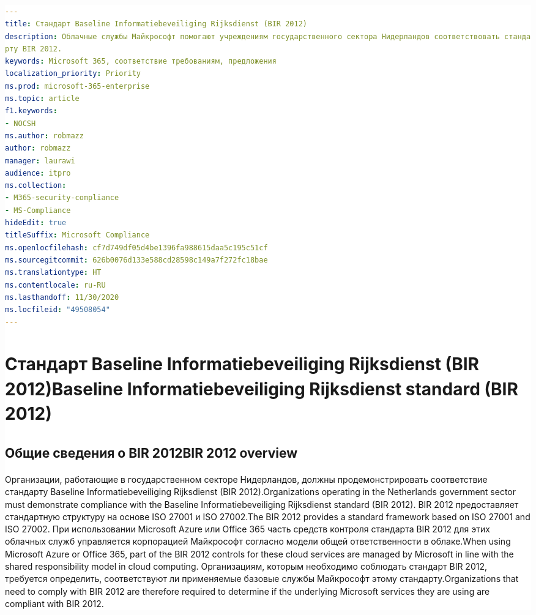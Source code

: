 ```yaml
---
title: Стандарт Baseline Informatiebeveiliging Rijksdienst (BIR 2012)
description: Облачные службы Майкрософт помогают учреждениям государственного сектора Нидерландов соответствовать стандарту BIR 2012.
keywords: Microsoft 365, соответствие требованиям, предложения
localization_priority: Priority
ms.prod: microsoft-365-enterprise
ms.topic: article
f1.keywords:
- NOCSH
ms.author: robmazz
author: robmazz
manager: laurawi
audience: itpro
ms.collection:
- M365-security-compliance
- MS-Compliance
hideEdit: true
titleSuffix: Microsoft Compliance
ms.openlocfilehash: cf7d749df05d4be1396fa988615daa5c195c51cf
ms.sourcegitcommit: 626b0076d133e588cd28598c149a7f272fc18bae
ms.translationtype: HT
ms.contentlocale: ru-RU
ms.lasthandoff: 11/30/2020
ms.locfileid: "49508054"
---
```

# <a name="baseline-informatiebeveiliging-rijksdienst-standard-bir-2012"></a><span data-ttu-id="c10ba-104">Стандарт Baseline Informatiebeveiliging Rijksdienst (BIR 2012)</span><span class="sxs-lookup"><span data-stu-id="c10ba-104">Baseline Informatiebeveiliging Rijksdienst standard (BIR 2012)</span></span>

## <a name="bir-2012-overview"></a><span data-ttu-id="c10ba-105">Общие сведения о BIR 2012</span><span class="sxs-lookup"><span data-stu-id="c10ba-105">BIR 2012 overview</span></span>

<span data-ttu-id="c10ba-106">Организации, работающие в государственном секторе Нидерландов, должны продемонстрировать соответствие стандарту Baseline Informatiebeveiliging Rijksdienst (BIR 2012).</span><span class="sxs-lookup"><span data-stu-id="c10ba-106">Organizations operating in the Netherlands government sector must demonstrate compliance with the Baseline Informatiebeveiliging Rijksdienst standard (BIR 2012).</span></span> <span data-ttu-id="c10ba-107">BIR 2012 предоставляет стандартную структуру на основе ISO 27001 и ISO 27002.</span><span class="sxs-lookup"><span data-stu-id="c10ba-107">The BIR 2012 provides a standard framework based on ISO 27001 and ISO 27002.</span></span> <span data-ttu-id="c10ba-108">При использовании Microsoft Azure или Office 365 часть средств контроля стандарта BIR 2012 для этих облачных служб управляется корпорацией Майкрософт согласно модели общей ответственности в облаке.</span><span class="sxs-lookup"><span data-stu-id="c10ba-108">When using Microsoft Azure or Office 365, part of the BIR 2012 controls for these cloud services are managed by Microsoft in line with the shared responsibility model in cloud computing.</span></span> <span data-ttu-id="c10ba-109">Организациям, которым необходимо соблюдать стандарт BIR 2012, требуется определить, соответствуют ли применяемые базовые службы Майкрософт этому стандарту.</span><span class="sxs-lookup"><span data-stu-id="c10ba-109">Organizations that need to comply with BIR 2012 are therefore required to determine if the underlying Microsoft services they are using are compliant with BIR 2012.</span></span>
